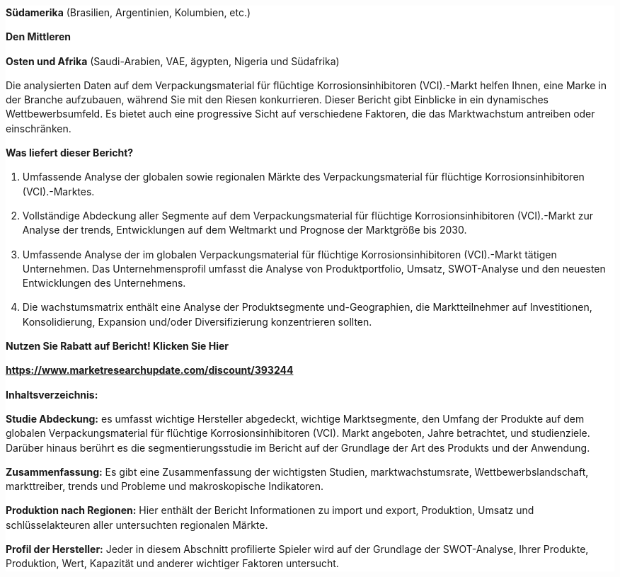 
<strong>Südamerika</strong> (Brasilien, Argentinien, Kolumbien, etc.)



<strong>Den Mittleren</strong> 

<strong>Osten und Afrika</strong> (Saudi-Arabien, VAE, ägypten, Nigeria und Südafrika)

Die analysierten Daten auf dem Verpackungsmaterial für flüchtige Korrosionsinhibitoren (VCI).-Markt helfen Ihnen, eine Marke in der Branche aufzubauen, während Sie mit den Riesen konkurrieren. Dieser Bericht gibt Einblicke in ein dynamisches Wettbewerbsumfeld. Es bietet auch eine progressive Sicht auf verschiedene Faktoren, die das Marktwachstum antreiben oder einschränken.



<strong>Was liefert dieser Bericht?</strong>

1. Umfassende Analyse der globalen sowie regionalen Märkte des Verpackungsmaterial für flüchtige Korrosionsinhibitoren (VCI).-Marktes.

2. Vollständige Abdeckung aller Segmente auf dem Verpackungsmaterial für flüchtige Korrosionsinhibitoren (VCI).-Markt zur Analyse der trends, Entwicklungen auf dem Weltmarkt und Prognose der Marktgröße bis 2030.

3. Umfassende Analyse der im globalen Verpackungsmaterial für flüchtige Korrosionsinhibitoren (VCI).-Markt tätigen Unternehmen. Das Unternehmensprofil umfasst die Analyse von Produktportfolio, Umsatz, SWOT-Analyse und den neuesten Entwicklungen des Unternehmens.

4. Die wachstumsmatrix enthält eine Analyse der Produktsegmente und-Geographien, die Marktteilnehmer auf Investitionen, Konsolidierung, Expansion und/oder Diversifizierung konzentrieren sollten.



<strong>Nutzen Sie Rabatt auf Bericht! Klicken Sie Hier
</strong>

<strong><a href=https://www.marketresearchupdate.com/discount/393244>https://www.marketresearchupdate.com/discount/393244</b></u></font></strong></a>



<strong>Inhaltsverzeichnis:</strong>



<strong>Studie Abdeckung:</strong> es umfasst wichtige Hersteller abgedeckt, wichtige Marktsegmente, den Umfang der Produkte auf dem globalen Verpackungsmaterial für flüchtige Korrosionsinhibitoren (VCI). Markt angeboten, Jahre betrachtet, und studienziele. Darüber hinaus berührt es die segmentierungsstudie im Bericht auf der Grundlage der Art des Produkts und der Anwendung.



<strong>Zusammenfassung:</strong> Es gibt eine Zusammenfassung der wichtigsten Studien, marktwachstumsrate, Wettbewerbslandschaft, markttreiber, trends und Probleme und makroskopische Indikatoren.



<strong>Produktion nach Regionen:</strong> Hier enthält der Bericht Informationen zu import und export, Produktion, Umsatz und schlüsselakteuren aller untersuchten regionalen Märkte.



<strong>Profil der Hersteller:</strong> Jeder in diesem Abschnitt profilierte Spieler wird auf der Grundlage der SWOT-Analyse, Ihrer Produkte, Produktion, Wert, Kapazität und anderer wichtiger Faktoren untersucht.
